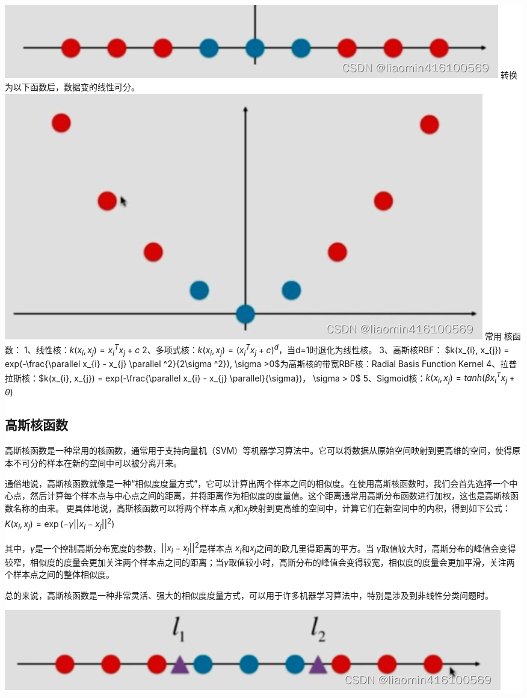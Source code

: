 ![在这里插入图片描述](/docs/images/content/programming/ai/machine_learning/algorithms/action_11_vectormachine.md.images/b6e08363e7e6fdb86d486d609fd45bea.png)
转换为以下函数后，数据变的线性可分。
![在这里插入图片描述](/docs/images/content/programming/ai/machine_learning/algorithms/action_11_vectormachine.md.images/6fc4aab315161fc40c6e88008013baf3.png)
常用 核函数：
1、线性核：$k(x_{i}, x_{j}) = x_{i}^T x_{j} + c$
2、多项式核：$k(x_{i}, x_{j}) = (x_{i}^T x_{j} + c)^d$，当d=1时退化为线性核。
3、高斯核RBF： $k(x_{i}, x_{j}) = exp(-\frac{\parallel x_{i} - x_{j} \parallel ^2}{2\sigma ^2}), \sigma >0$为高斯核的带宽RBF核：Radial Basis Function Kernel
4、拉普拉斯核：$k(x_{i}, x_{j}) = exp(-\frac{\parallel x_{i} - x_{j} \parallel}{\sigma})， \sigma > 0$
5、Sigmoid核：$k(x_{i}, x_{j}) = tanh(\beta x_{i}^T x_{j} + \theta)$
## 高斯核函数
高斯核函数是一种常用的核函数，通常用于支持向量机（SVM）等机器学习算法中。它可以将数据从原始空间映射到更高维的空间，使得原本不可分的样本在新的空间中可以被分离开来。

通俗地说，高斯核函数就像是一种“相似度度量方式”，它可以计算出两个样本之间的相似度。在使用高斯核函数时，我们会首先选择一个中心点，然后计算每个样本点与中心点之间的距离，并将距离作为相似度的度量值。这个距离通常用高斯分布函数进行加权，这也是高斯核函数名称的由来。
更具体地说，高斯核函数可以将两个样本点 $x_i$和$x_j$映射到更高维的空间中，计算它们在新空间中的内积，得到如下公式：
$K(x_i, x_j) = \exp(-\gamma ||x_i - x_j||^2)$

其中，$\gamma$是一个控制高斯分布宽度的参数，$||x_i - x_j||^2$是样本点 $x_i$和$x_j$之间的欧几里得距离的平方。当 $\gamma$取值较大时，高斯分布的峰值会变得较窄，相似度的度量会更加关注两个样本点之间的距离；当$\gamma$取值较小时，高斯分布的峰值会变得较宽，相似度的度量会更加平滑，关注两个样本点之间的整体相似度。

总的来说，高斯核函数是一种非常灵活、强大的相似度度量方式，可以用于许多机器学习算法中，特别是涉及到非线性分类问题时。

![在这里插入图片描述](/docs/images/content/programming/ai/machine_learning/algorithms/action_11_vectormachine.md.images/d222c6c879611dd29ff99c0938bc7f36.png)
